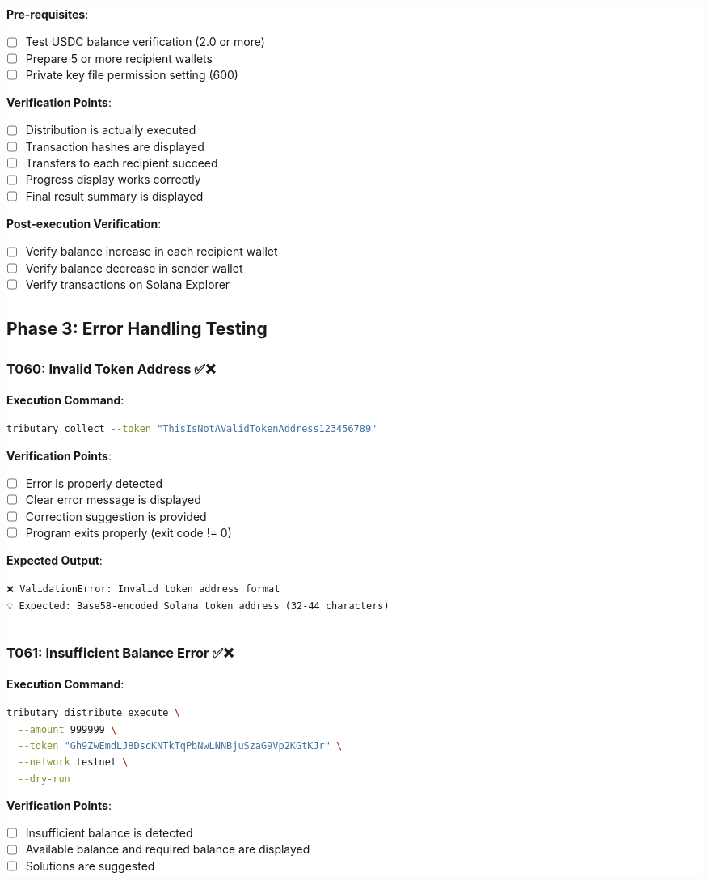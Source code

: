 **Pre-requisites**:
- [ ] Test USDC balance verification (2.0 or more)
- [ ] Prepare 5 or more recipient wallets
- [ ] Private key file permission setting (600)

**Verification Points**:
- [ ] Distribution is actually executed
- [ ] Transaction hashes are displayed
- [ ] Transfers to each recipient succeed
- [ ] Progress display works correctly
- [ ] Final result summary is displayed

**Post-execution Verification**:
- [ ] Verify balance increase in each recipient wallet
- [ ] Verify balance decrease in sender wallet
- [ ] Verify transactions on Solana Explorer

## Phase 3: Error Handling Testing

### T060: Invalid Token Address ✅❌
**Execution Command**:
```bash
tributary collect --token "ThisIsNotAValidTokenAddress123456789"
```

**Verification Points**:
- [ ] Error is properly detected
- [ ] Clear error message is displayed
- [ ] Correction suggestion is provided
- [ ] Program exits properly (exit code != 0)

**Expected Output**:
```
❌ ValidationError: Invalid token address format
💡 Expected: Base58-encoded Solana token address (32-44 characters)
```

---

### T061: Insufficient Balance Error ✅❌
**Execution Command**:
```bash
tributary distribute execute \
  --amount 999999 \
  --token "Gh9ZwEmdLJ8DscKNTkTqPbNwLNNBjuSzaG9Vp2KGtKJr" \
  --network testnet \
  --dry-run
```

**Verification Points**:
- [ ] Insufficient balance is detected
- [ ] Available balance and required balance are displayed
- [ ] Solutions are suggested
